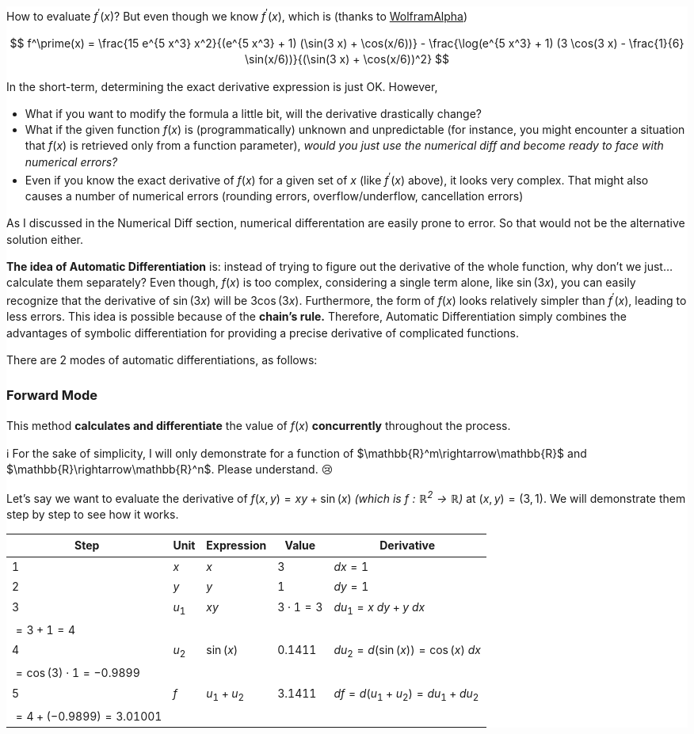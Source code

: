 How to evaluate $f^\prime(x)$? But even though we know $f^\prime(x)$, which is (thanks to [WolframAlpha](https://www.wolframalpha.com/input?i=What+is+the+derivative+of+f%28x%29+%3D+%5Cfrac%7B%5Clog%281+%2B+e%5E%7B5x%5E3%7D%29%7D%7B%5Csin%283x%29%2B%5Ccos%28x%2F6%29%7D%3F))

$$
f^\prime(x) = \frac{15 e^{5 x^3} x^2}{(e^{5 x^3} + 1) (\sin(3 x) + \cos(x/6))} - \frac{\log(e^{5 x^3} + 1) (3 \cos(3 x) - \frac{1}{6} \sin(x/6))}{(\sin(3 x) + \cos(x/6))^2}
$$

In the short-term, determining the exact derivative expression is just OK. However,

- What if you want to modify the formula a little bit, will the derivative drastically change?
- What if the given function $f(x)$ is (programmatically) unknown and unpredictable (for instance, you might encounter a situation that $f(x)$ is retrieved only from a function parameter), *would you just use the numerical diff and become ready to face with numerical errors?*
- Even if you know the exact derivative of $f(x)$ for a given set of $x$ (like $f^\prime(x)$ above), it looks very complex. That might also causes a number of numerical errors (rounding errors, overflow/underflow, cancellation errors)

As I discussed in the Numerical Diff section, numerical differentation are easily prone to error. So that would not be the alternative solution either.

********************************************************************The idea of Automatic Differentiation******************************************************************** is: instead of trying to figure out the derivative of the whole function, why don’t we just… calculate them separately? Even though, $f(x)$ is too complex, considering a single term alone, like $\sin(3x)$, you can easily recognize that the derivative of $\sin(3x)$ will be $3\cos(3x)$. Furthermore, the form of $f(x)$ looks relatively simpler than $f^\prime(x)$, leading to less errors. This idea is possible because of the ******************chain’s rule.****************** Therefore, Automatic Differentiation simply combines the advantages of symbolic differentiation for providing a precise derivative of complicated functions.

There are 2 modes of automatic differentiations, as follows:

### Forward Mode

This method ********************************************************calculates and differentiate******************************************************** the value of $f(x)$ **concurrently** throughout the process.

<aside>
ℹ️ For the sake of simplicity, I will only demonstrate for a function of $\mathbb{R}^m\rightarrow\mathbb{R}$ and $\mathbb{R}\rightarrow\mathbb{R}^n$.
Please understand. 😢

</aside>

Let’s say we want to evaluate the derivative of $f(x, y) = xy + \sin(x)$ *(which is  $f: \mathbb{R}^2 \rightarrow \mathbb{R}$)* at $(x, y) = (3, 1)$. We will demonstrate them step by step to see how it works.

| Step | Unit | Expression | Value | Derivative |
| --- | --- | --- | --- | --- |
| 1 | $x$ | $x$ | $3$ | $dx = 1$ |
| 2 | $y$ | $y$ | $1$ | $dy = 1$ |
| 3 | $u_1$ | $xy$ | $3\cdot1=3$ | $du_1 = x\ dy + y\ dx$
$= 3 + 1 = 4$ |
| 4 | $u_2$ | $\sin(x)$ | $0.1411$ | $du_2 = d(\sin(x)) = \cos(x)\ dx$
$= \cos(3)\cdot 1 = -0.9899$ |
| 5 | $f$ | $u_1 + u_2$ | $3.1411$ | $df = d(u_1 + u_2) = du_1+du_2$
$= 4+(-0.9899) = 3.01001$ |
